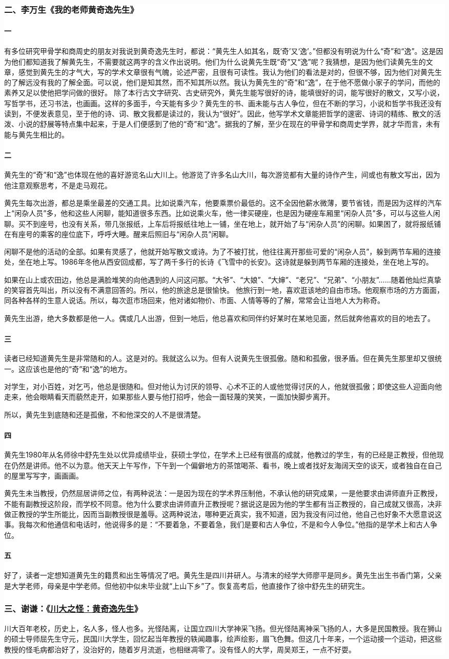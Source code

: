 ### 二、李万生《我的老师黄奇逸先生》

#### 一

有多位研究甲骨学和商周史的朋友对我说到黄奇逸先生时，都说：“黄先生人如其名，既‘奇’又‘逸’。”但都没有明说为什么“奇”和“逸”。这是因为他们都知道我了解黄先生，不需要就这两字的含义作出说明。他们为什么说黄先生既“奇”又“逸”呢？我猜想，是因为他们读黄先生的文章，感觉到黄先生的才气大，写的学术文章很有气魄，论述严密，且很有可读性。我认为他们的看法是对的，但很不够，因为他们对黄先生的了解远没有我的了解全面。可以说，他们是知其然，而不知其所以然。我认为黄先生的“奇”和“逸”，在于他不愿做小家子的学问，而他的素养又足以使他把学问做的很好。
除了本行古文字研究、古史研究外，黄先生能写很好的诗，能填很好的词，能写很好的散文，又写小说，写哲学书，还习书法，也画画。这样的多面手，今天能有多少？黄先生的书、画未能与古人争位，但在不断的学习，小说和哲学书我还没有读到，不便发表意见，至于他的诗、词、散文我都是读过的，我认为“很好”。因此，他写学术文章能把哲学的邃密、诗词的精练、散文的活泼、小说的舒展等特点集中起来，于是人们便感到了他的“奇”和“逸”。据我的了解，至少在现在的甲骨学和商周史学界，就才华而言，未有能与黄先生相比的。

#### 二

黄先生的“奇”和“逸”也体现在他的喜好游览名山大川上。他游览了许多名山大川，每次游览都有大量的诗作产生，间或也有散文写出，因为他注意观察思考，不是走马观花。

黄先生每次出游，都总是乘坐最差的交通工具。比如说乘汽车，他要乘票价最低的。这不全因他薪水微薄，要节省钱，而是因为这样的汽车上“闲杂人员”多，他和这些人闲聊，能知道很多东西。比如说乘火车，他一律买硬座，也是因为硬座车厢里“闲杂人员”多，可以与这些人闲聊。买不到座号，也没有关系，带几张报纸，上车后将报纸往地上一铺，坐在地上，就开始了与“闲杂人员”的闲聊。如果困了，就将报纸铺在有座号的乘客的座位底下，呼呼大睡。醒来后照旧与“闲杂人员”闲聊。

闲聊不是他的活动的全部。如果有灵感了，他就开始写散文或诗。为了不被打扰，他往往离开那些可爱的“闲杂人员”，躲到两节车厢的连接处，坐在地上写。1986年冬他从西安回成都，写了两千多行的长诗《飞雪中的长安》。这诗就是躲到两节车厢的连接处，坐在地上写的。

如果在山上或农田边，他总是满脸堆笑的向他遇到的人问这问那。“大爷”、“大娘”、“大婶”、“老兄”、“兄弟”、“小朋友”……随着他灿烂真挚的笑容首先叫出，所以没有不满意回答的。所以，他的旅途总是很愉快。
他旅行到一地，喜欢逛该地的自由市场。他观察市场的方方面面，同各种各样的生意人说话。所以，每次逛市场回来，他对诸如物价、市面、人情等等的了解，常常会让当地人大为称奇。

黄先生出游，绝大多数都是他一人。偶或几人出游，但到一地后，他总喜欢和同伴约好某时在某地见面，然后就奔他喜欢的目的地去了。

#### 三

读者已经知道黄先生是非常随和的人。这是对的。我就这么以为。但有人说黄先生很孤傲。随和和孤傲，很矛盾。但在黄先生那里却又很统一。这应该也是他的“奇”和“逸”的地方。

对学生，对小百姓，对乞丐，他总是很随和。但对他认为讨厌的领导、心术不正的人或他觉得讨厌的人，他就很孤傲；即使这些人迎面向他走来，他会眼睛看天而藐然走开，如果那些人要与他打招呼，他会一面轻蔑的笑笑，一面加快脚步离开。

所以，黄先生到底随和还是孤傲，不和他深交的人不是很清楚。

#### 四

黄先生1980年从名师徐中舒先生处以优异成绩毕业，获硕士学位，在学术上已经有很高的成就，他教过的学生，有的已经是正教授，但他现在仍然是讲师。他不以为意。他天天上午写作，下午到一个偏僻地方的茶馆喝茶、看书，晚上或者找好友海阔天空的谈天，或者独自在自己的屋里写写字，画画画。

黄先生未当教授，仍然屈居讲师之位，有两种说法：一是因为现在的学术界压制他，不承认他的研究成果，一是他要求由讲师直升正教授，不能有副教授这阶段，而学校不同意。他为什么要求由讲师直升正教授呢？据说这是因为他的学生都有当正教授的，自己成就又很高，决非做正教授的学生所能比，因而当副教授很是羞辱。这两种说法，哪种更近真实，我不知道，因为我没有问过他，他自己也好象不大愿意说这事。我每次和他通信和电话时，他说得多的是：“不要着急，不要着急，我们是要和古人争位，不是和今人争位。”他指的是学术上和古人争位。

#### 五

好了，读者一定想知道黄先生的籍贯和出生等情况了吧。黄先生是四川井研人。与清末的经学大师廖平是同乡。黄先生出生书香门第，父亲是大学老师，母亲是中学老师。但他初中似未毕业就“上山下乡”了。恢复高考后，他直接作了徐中舒先生的研究生。

### 三、谢谦：《[川大之怪：黄奇逸先生](https://www.douban.com/group/topic/17398375/)》

川大百年老校，历史上，名人多，怪人也多。光怪陆离，让国立四川大学神采飞扬。但光怪陆离神采飞扬的人，大多是民国教授。我在狮山的硕士导师屈先生守元，民国川大学生，回忆起当年教授的轶闻趣事，绘声绘影，眉飞色舞。但这几十年来，一个运动接一个运动，把这些教授的怪毛病都治好了，没治好的，随着岁月流逝，也相继凋零了。没有怪人的大学，周吴郑王，一点不好耍。
